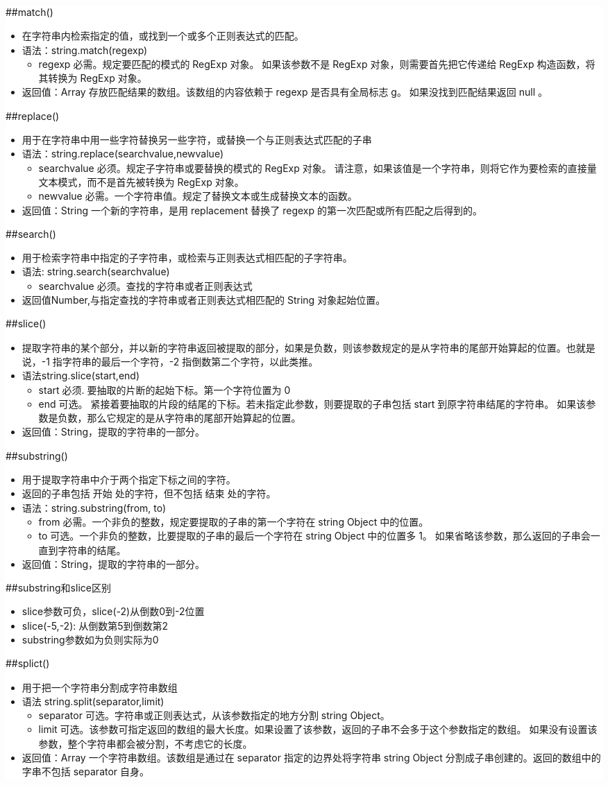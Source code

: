 ##match()

- 在字符串内检索指定的值，或找到一个或多个正则表达式的匹配。
- 语法：string.match(regexp)
  - regexp	必需。规定要匹配的模式的 RegExp 对象。
    如果该参数不是 RegExp 对象，则需要首先把它传递给 RegExp 构造函数，将其转换为 RegExp 对象。
- 返回值：Array	存放匹配结果的数组。该数组的内容依赖于 regexp 是否具有全局标志 g。 
  如果没找到匹配结果返回 null 。

##replace()

- 用于在字符串中用一些字符替换另一些字符，或替换一个与正则表达式匹配的子串
- 语法：string.replace(searchvalue,newvalue)
  - searchvalue	必须。规定子字符串或要替换的模式的 RegExp 对象。
    请注意，如果该值是一个字符串，则将它作为要检索的直接量文本模式，而不是首先被转换为 RegExp 对象。
  - newvalue	必需。一个字符串值。规定了替换文本或生成替换文本的函数。
- 返回值：String	一个新的字符串，是用 replacement 替换了 regexp 的第一次匹配或所有匹配之后得到的。

##search()

- 用于检索字符串中指定的子字符串，或检索与正则表达式相匹配的子字符串。
- 语法: string.search(searchvalue)
  - searchvalue	必须。查找的字符串或者正则表达式
- 返回值Number,与指定查找的字符串或者正则表达式相匹配的 String 对象起始位置。

##slice()

- 提取字符串的某个部分，并以新的字符串返回被提取的部分，如果是负数，则该参数规定的是从字符串的尾部开始算起的位置。也就是说，-1 指字符串的最后一个字符，-2 指倒数第二个字符，以此类推。
- 语法string.slice(start,end)
  - start	必须. 要抽取的片断的起始下标。第一个字符位置为 0
  - end	可选。 紧接着要抽取的片段的结尾的下标。若未指定此参数，则要提取的子串包括 start 到原字符串结尾的字符串。
  如果该参数是负数，那么它规定的是从字符串的尾部开始算起的位置。
- 返回值：String，提取的字符串的一部分。

##substring()

- 用于提取字符串中介于两个指定下标之间的字符。
- 返回的子串包括 开始 处的字符，但不包括 结束 处的字符。
- 语法：string.substring(from, to)
  - from	必需。一个非负的整数，规定要提取的子串的第一个字符在 string Object 中的位置。
  - to	可选。一个非负的整数，比要提取的子串的最后一个字符在 string Object 中的位置多 1。
       如果省略该参数，那么返回的子串会一直到字符串的结尾。
- 返回值：String，提取的字符串的一部分。

##substring和slice区别

- slice参数可负，slice(-2)从倒数0到-2位置
- slice(-5,-2): 从倒数第5到倒数第2
- substring参数如为负则实际为0

##splict()

- 用于把一个字符串分割成字符串数组
- 语法 string.split(separator,limit)
  - separator	可选。字符串或正则表达式，从该参数指定的地方分割 string Object。
  - limit	可选。该参数可指定返回的数组的最大长度。如果设置了该参数，返回的子串不会多于这个参数指定的数组。
    如果没有设置该参数，整个字符串都会被分割，不考虑它的长度。
- 返回值：Array	一个字符串数组。该数组是通过在 separator 指定的边界处将字符串 string Object 
  分割成子串创建的。返回的数组中的字串不包括 separator 自身。
